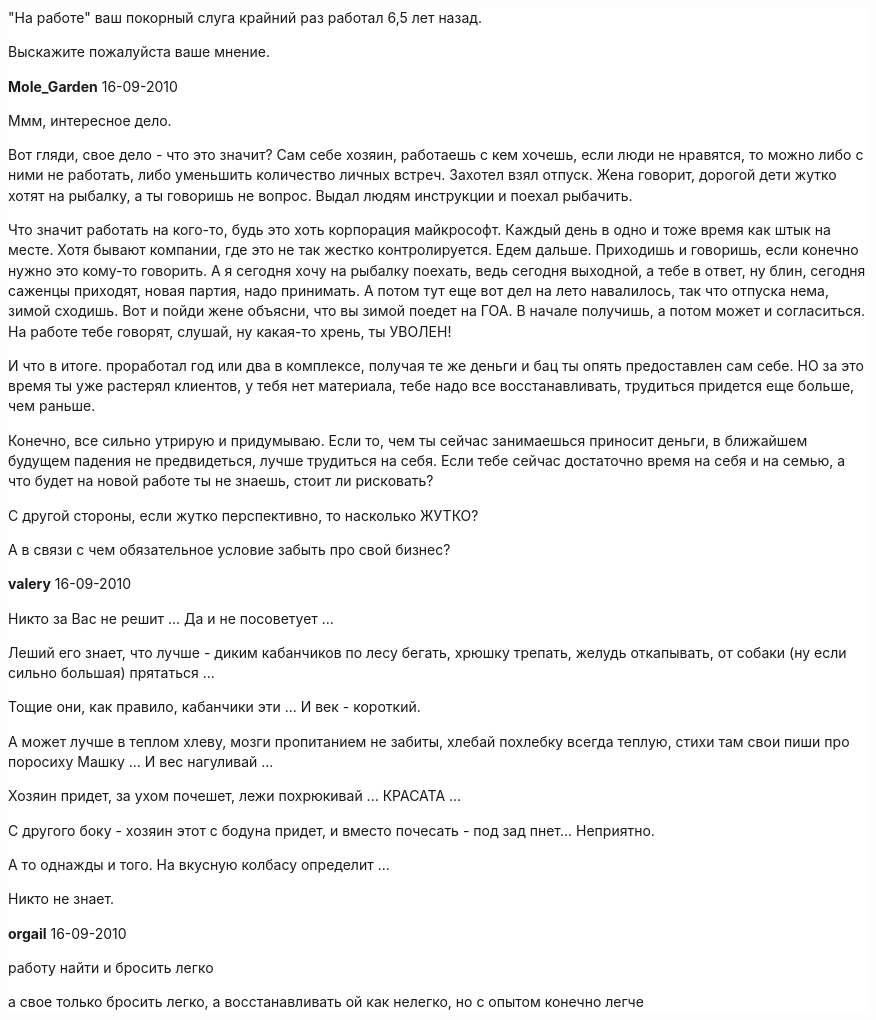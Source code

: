 "На работе" ваш покорный слуга крайний раз работал 6,5 лет назад.

Выскажите пожалуйста ваше мнение.


**Mole_Garden** 16-09-2010

Ммм, интересное дело.

Вот гляди, свое дело - что это значит? Сам себе хозяин, работаешь с кем хочешь, если люди не нравятся, то можно либо с ними не работать, либо уменьшить количество личных встреч. Захотел взял отпуск. Жена говорит, дорогой дети жутко хотят на рыбалку, а ты говоришь не вопрос. Выдал людям инструкции и поехал рыбачить. 

Что значит работать на кого-то, будь это хоть корпорация майкрософт. Каждый день в одно и тоже время как штык на месте. Хотя бывают компании, где это не так жестко контролируется. Едем дальше. Приходишь и говоришь, если конечно нужно это кому-то говорить. А я сегодня хочу на рыбалку поехать, ведь сегодня выходной, а тебе в ответ, ну блин, сегодня саженцы приходят, новая партия, надо принимать. А потом тут еще вот дел на лето навалилось, так что отпуска нема, зимой сходишь. Вот и пойди жене объясни, что вы зимой поедет на ГОА. В начале получишь, а потом может и согласиться. На работе тебе говорят, слушай, ну какая-то хрень, ты УВОЛЕН! 

И что в итоге. проработал год или два в комплексе, получая те же деньги и бац ты опять предоставлен сам себе. НО за это время ты уже растерял клиентов, у тебя нет материала, тебе надо все восстанавливать, трудиться придется еще больше, чем раньше.

Конечно, все сильно утрирую и придумываю. Если то, чем ты сейчас занимаешься приносит деньги, в ближайшем будущем падения не предвидеться, лучше трудиться на себя. Если тебе сейчас достаточно время на себя и на семью, а что будет на новой работе ты не знаешь, стоит ли рисковать? 

С другой стороны, если жутко перспективно, то насколько ЖУТКО? 

А в связи с чем обязательное условие забыть про свой бизнес?


**valery** 16-09-2010

Никто за Вас не решит ... Да и не посоветует ...

Леший его знает, что лучше - диким кабанчиков по лесу бегать, хрюшку трепать, желудь откапывать, от собаки (ну если сильно большая) прятаться ...

Тощие они, как правило, кабанчики эти ... И век - короткий.

А может лучше в теплом хлеву, мозги пропитанием не забиты, хлебай похлебку всегда теплую, стихи там свои пиши про поросиху Машку ... И вес нагуливай ...

Хозяин придет, за ухом почешет, лежи похрюкивай ... КРАСАТА ...

С другого боку - хозяин этот с бодуна придет, и вместо почесать - под зад пнет... Неприятно. 

А то однажды и того. На вкусную колбасу определит ...

Никто не знает.


**orgail** 16-09-2010

работу найти и бросить легко

а свое только бросить легко, а восстанавливать ой как нелегко, но с опытом конечно легче
